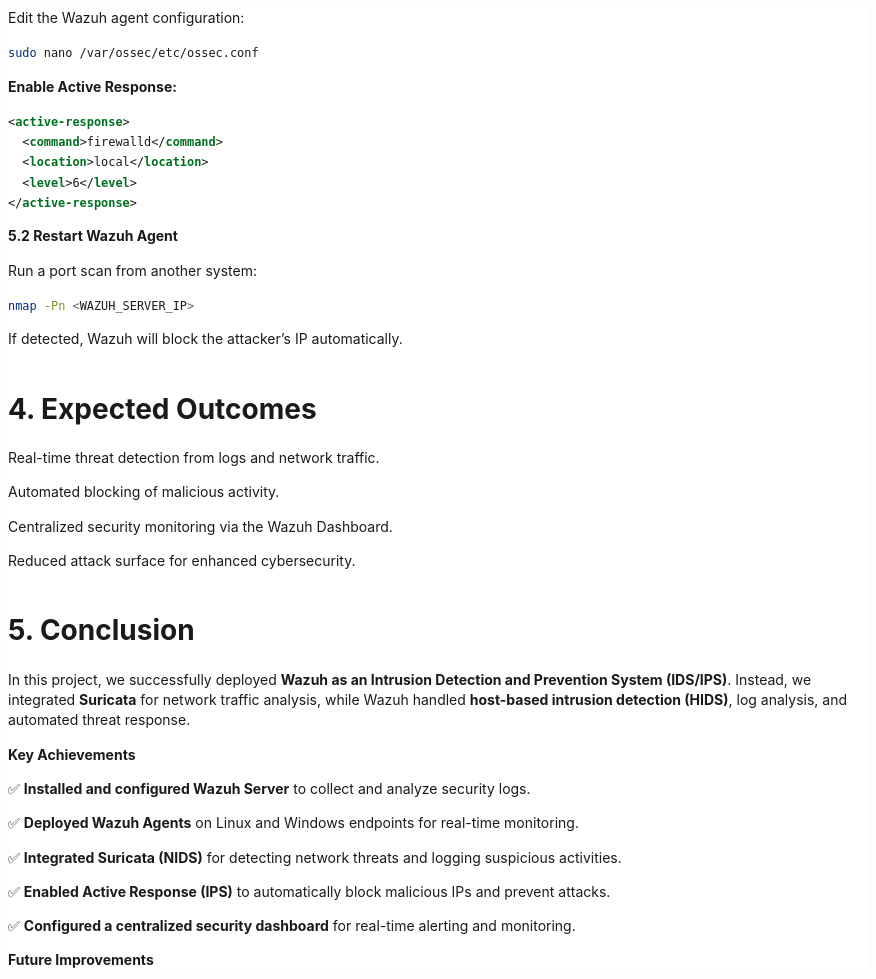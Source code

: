 Edit the Wazuh agent configuration:

```bash
sudo nano /var/ossec/etc/ossec.conf
```
**Enable Active Response:**

```xml
<active-response>
  <command>firewalld</command>
  <location>local</location>
  <level>6</level>
</active-response>
```

**5.2 Restart Wazuh Agent**

Run a port scan from another system:

```bash
nmap -Pn <WAZUH_SERVER_IP>
```

If detected, Wazuh will block the attacker’s IP automatically.



# 4. Expected Outcomes
Real-time threat detection from logs and network traffic.

Automated blocking of malicious activity.

Centralized security monitoring via the Wazuh Dashboard.

Reduced attack surface for enhanced cybersecurity.


# 5. Conclusion
In this project, we successfully deployed **Wazuh as an Intrusion Detection and Prevention System (IDS/IPS)**. Instead, we integrated **Suricata** for network traffic analysis, while Wazuh handled **host-based intrusion detection (HIDS)**, log analysis, and automated threat response.


**Key Achievements**

✅ **Installed and configured Wazuh Server** to collect and analyze security logs.

✅ **Deployed Wazuh Agents** on Linux and Windows endpoints for real-time monitoring.

✅ **Integrated Suricata (NIDS)** for detecting network threats and logging suspicious activities.


✅ **Enabled Active Response (IPS)** to automatically block malicious IPs and prevent attacks.

✅ **Configured a centralized security dashboard** for real-time alerting and monitoring.




**Future Improvements**
